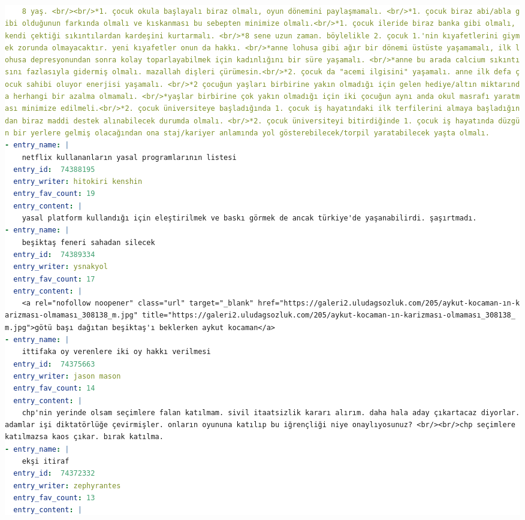 ```yaml
    8 yaş. <br/><br/>*1. çocuk okula başlayalı biraz olmalı, oyun dönemini paylaşmamalı. <br/>*1. çocuk biraz abi/abla gibi olduğunun farkında olmalı ve kıskanması bu sebepten minimize olmalı.<br/>*1. çocuk ileride biraz banka gibi olmalı, kendi çektiği sıkıntılardan kardeşini kurtarmalı. <br/>*8 sene uzun zaman. böylelikle 2. çocuk 1.'nin kıyafetlerini giymek zorunda olmayacaktır. yeni kıyafetler onun da hakkı. <br/>*anne lohusa gibi ağır bir dönemi üstüste yaşamamalı, ilk lohusa depresyonundan sonra kolay toparlayabilmek için kadınlığını bir süre yaşamalı. <br/>*anne bu arada calcium sıkıntısını fazlasıyla gidermiş olmalı. mazallah dişleri çürümesin.<br/>*2. çocuk da "acemi ilgisini" yaşamalı. anne ilk defa çocuk sahibi oluyor enerjisi yaşamalı. <br/>*2 çocuğun yaşları birbirine yakın olmadığı için gelen hediye/altın miktarında herhangi bir azalma olmamalı. <br/>*yaşlar birbirine çok yakın olmadığı için iki çocuğun aynı anda okul masrafı yaratması minimize edilmeli.<br/>*2. çocuk üniversiteye başladığında 1. çocuk iş hayatındaki ilk terfilerini almaya başladığından biraz maddi destek alınabilecek durumda olmalı. <br/>*2. çocuk üniversiteyi bitirdiğinde 1. çocuk iş hayatında düzgün bir yerlere gelmiş olacağından ona staj/kariyer anlamında yol gösterebilecek/torpil yaratabilecek yaşta olmalı.
- entry_name: |
    netflix kullananların yasal programlarının listesi
  entry_id:  74388195
  entry_writer: hitokiri kenshin
  entry_fav_count: 19
  entry_content: |
    yasal platform kullandığı için eleştirilmek ve baskı görmek de ancak türkiye'de yaşanabilirdi. şaşırtmadı.
- entry_name: |
    beşiktaş feneri sahadan silecek
  entry_id:  74389334
  entry_writer: ysnakyol
  entry_fav_count: 17
  entry_content: |
    <a rel="nofollow noopener" class="url" target="_blank" href="https://galeri2.uludagsozluk.com/205/aykut-kocaman-ın-karizması-olmaması_308138_m.jpg" title="https://galeri2.uludagsozluk.com/205/aykut-kocaman-ın-karizması-olmaması_308138_m.jpg">götü başı dağıtan beşiktaş'ı beklerken aykut kocaman</a>
- entry_name: |
    ittifaka oy verenlere iki oy hakkı verilmesi
  entry_id:  74375663
  entry_writer: jason mason
  entry_fav_count: 14
  entry_content: |
    chp'nin yerinde olsam seçimlere falan katılmam. sivil itaatsizlik kararı alırım. daha hala aday çıkartacaz diyorlar. adamlar işi diktatörlüğe çevirmişler. onların oyununa katılıp bu iğrençliği niye onaylıyosunuz? <br/><br/>chp seçimlere katılmazsa kaos çıkar. bırak katılma.
- entry_name: |
    ekşi itiraf
  entry_id:  74372332
  entry_writer: zephyrantes
  entry_fav_count: 13
  entry_content: |
```